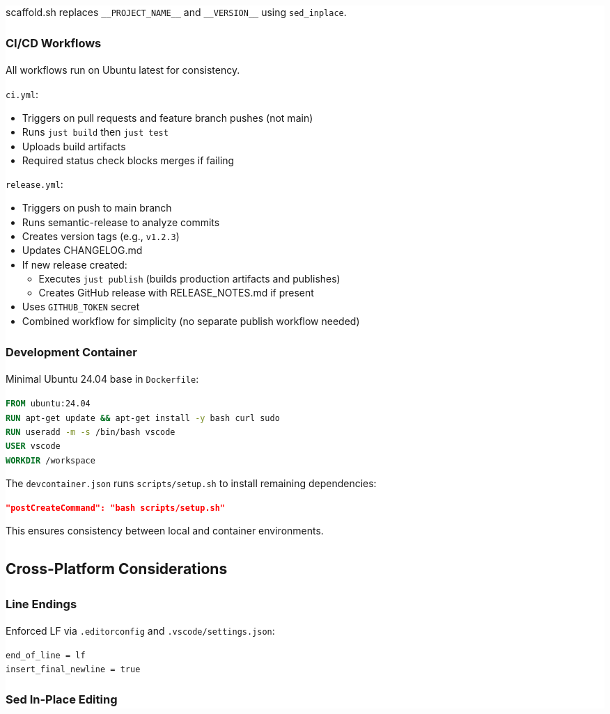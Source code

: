 scaffold.sh replaces `__PROJECT_NAME__` and `__VERSION__` using `sed_inplace`.

### CI/CD Workflows

All workflows run on Ubuntu latest for consistency.

`ci.yml`:

- Triggers on pull requests and feature branch pushes (not main)
- Runs `just build` then `just test`
- Uploads build artifacts
- Required status check blocks merges if failing

`release.yml`:

- Triggers on push to main branch
- Runs semantic-release to analyze commits
- Creates version tags (e.g., `v1.2.3`)
- Updates CHANGELOG.md
- If new release created:
  - Executes `just publish` (builds production artifacts and publishes)
  - Creates GitHub release with RELEASE_NOTES.md if present
- Uses `GITHUB_TOKEN` secret
- Combined workflow for simplicity (no separate publish workflow needed)

### Development Container

Minimal Ubuntu 24.04 base in `Dockerfile`:

```dockerfile
FROM ubuntu:24.04
RUN apt-get update && apt-get install -y bash curl sudo
RUN useradd -m -s /bin/bash vscode
USER vscode
WORKDIR /workspace
```

The `devcontainer.json` runs `scripts/setup.sh` to install remaining dependencies:

```json
"postCreateCommand": "bash scripts/setup.sh"
```

This ensures consistency between local and container environments.

## Cross-Platform Considerations

### Line Endings

Enforced LF via `.editorconfig` and `.vscode/settings.json`:

```
end_of_line = lf
insert_final_newline = true
```

### Sed In-Place Editing
